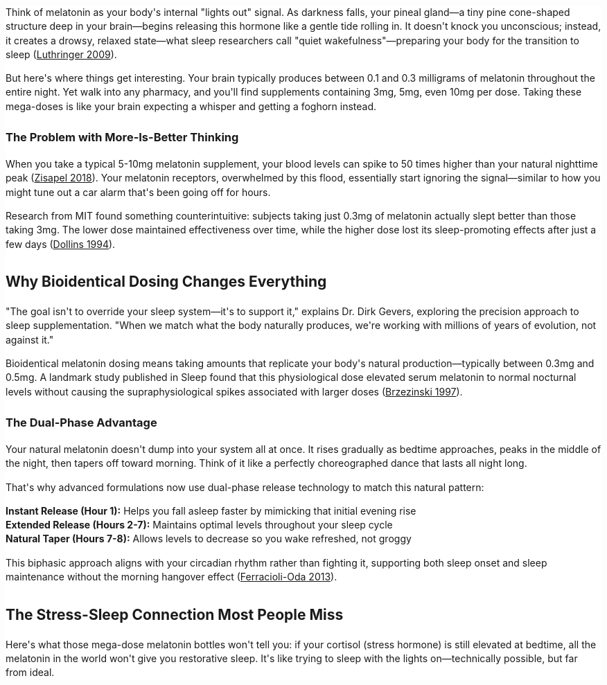 Think of melatonin as your body's internal "lights out" signal. As darkness falls, your pineal gland—a tiny pine cone-shaped structure deep in your brain—begins releasing this hormone like a gentle tide rolling in. It doesn't knock you unconscious; instead, it creates a drowsy, relaxed state—what sleep researchers call "quiet wakefulness"—preparing your body for the transition to sleep ([Luthringer 2009](https://doi.org/10.1111/j.1365-2125.2008.03329.x)).

But here's where things get interesting. Your brain typically produces between 0.1 and 0.3 milligrams of melatonin throughout the entire night. Yet walk into any pharmacy, and you'll find supplements containing 3mg, 5mg, even 10mg per dose. Taking these mega-doses is like your brain expecting a whisper and getting a foghorn instead.

### The Problem with More-Is-Better Thinking

When you take a typical 5-10mg melatonin supplement, your blood levels can spike to 50 times higher than your natural nighttime peak ([Zisapel 2018](https://doi.org/10.1007/s40263-018-0528-2)). Your melatonin receptors, overwhelmed by this flood, essentially start ignoring the signal—similar to how you might tune out a car alarm that's been going off for hours.

Research from MIT found something counterintuitive: subjects taking just 0.3mg of melatonin actually slept better than those taking 3mg. The lower dose maintained effectiveness over time, while the higher dose lost its sleep-promoting effects after just a few days ([Dollins 1994](https://doi.org/10.1073/pnas.91.5.1824)).

## Why Bioidentical Dosing Changes Everything

"The goal isn't to override your sleep system—it's to support it," explains Dr. Dirk Gevers, exploring the precision approach to sleep supplementation. "When we match what the body naturally produces, we're working with millions of years of evolution, not against it."

Bioidentical melatonin dosing means taking amounts that replicate your body's natural production—typically between 0.3mg and 0.5mg. A landmark study published in Sleep found that this physiological dose elevated serum melatonin to normal nocturnal levels without causing the supraphysiological spikes associated with larger doses ([Brzezinski 1997](https://doi.org/10.1093/sleep/20.10.908)).

### The Dual-Phase Advantage

Your natural melatonin doesn't dump into your system all at once. It rises gradually as bedtime approaches, peaks in the middle of the night, then tapers off toward morning. Think of it like a perfectly choreographed dance that lasts all night long.

That's why advanced formulations now use dual-phase release technology to match this natural pattern:

**Instant Release (Hour 1):** Helps you fall asleep faster by mimicking that initial evening rise  
**Extended Release (Hours 2-7):** Maintains optimal levels throughout your sleep cycle  
**Natural Taper (Hours 7-8):** Allows levels to decrease so you wake refreshed, not groggy

This biphasic approach aligns with your circadian rhythm rather than fighting it, supporting both sleep onset and sleep maintenance without the morning hangover effect ([Ferracioli-Oda 2013](https://doi.org/10.1371/journal.pone.0063773)).

## The Stress-Sleep Connection Most People Miss

Here's what those mega-dose melatonin bottles won't tell you: if your cortisol (stress hormone) is still elevated at bedtime, all the melatonin in the world won't give you restorative sleep. It's like trying to sleep with the lights on—technically possible, but far from ideal.
